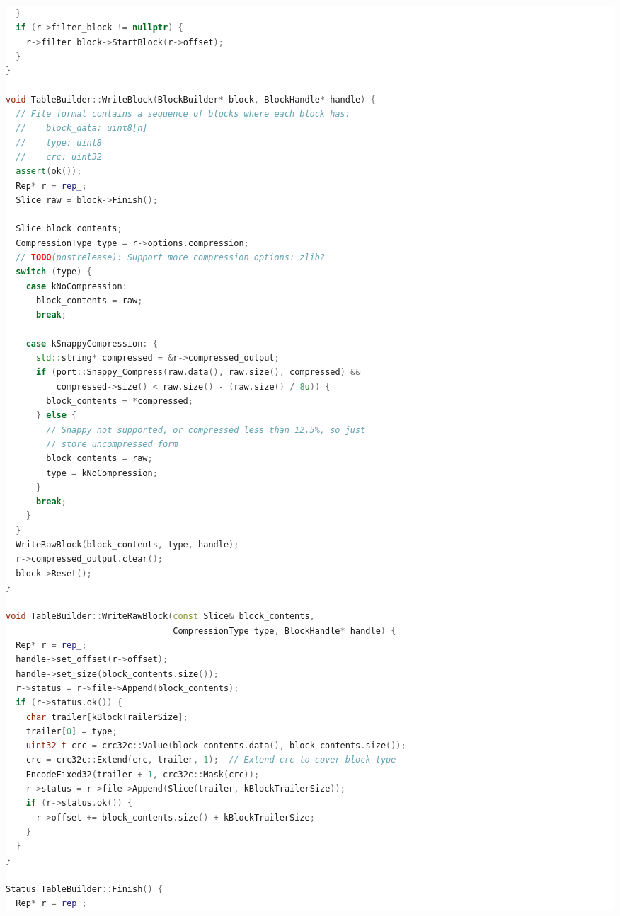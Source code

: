 ```c++
  }
  if (r->filter_block != nullptr) {
    r->filter_block->StartBlock(r->offset);
  }
}

void TableBuilder::WriteBlock(BlockBuilder* block, BlockHandle* handle) {
  // File format contains a sequence of blocks where each block has:
  //    block_data: uint8[n]
  //    type: uint8
  //    crc: uint32
  assert(ok());
  Rep* r = rep_;
  Slice raw = block->Finish();

  Slice block_contents;
  CompressionType type = r->options.compression;
  // TODO(postrelease): Support more compression options: zlib?
  switch (type) {
    case kNoCompression:
      block_contents = raw;
      break;

    case kSnappyCompression: {
      std::string* compressed = &r->compressed_output;
      if (port::Snappy_Compress(raw.data(), raw.size(), compressed) &&
          compressed->size() < raw.size() - (raw.size() / 8u)) {
        block_contents = *compressed;
      } else {
        // Snappy not supported, or compressed less than 12.5%, so just
        // store uncompressed form
        block_contents = raw;
        type = kNoCompression;
      }
      break;
    }
  }
  WriteRawBlock(block_contents, type, handle);
  r->compressed_output.clear();
  block->Reset();
}

void TableBuilder::WriteRawBlock(const Slice& block_contents,
                                 CompressionType type, BlockHandle* handle) {
  Rep* r = rep_;
  handle->set_offset(r->offset);
  handle->set_size(block_contents.size());
  r->status = r->file->Append(block_contents);
  if (r->status.ok()) {
    char trailer[kBlockTrailerSize];
    trailer[0] = type;
    uint32_t crc = crc32c::Value(block_contents.data(), block_contents.size());
    crc = crc32c::Extend(crc, trailer, 1);  // Extend crc to cover block type
    EncodeFixed32(trailer + 1, crc32c::Mask(crc));
    r->status = r->file->Append(Slice(trailer, kBlockTrailerSize));
    if (r->status.ok()) {
      r->offset += block_contents.size() + kBlockTrailerSize;
    }
  }
}

Status TableBuilder::Finish() {
  Rep* r = rep_;
```